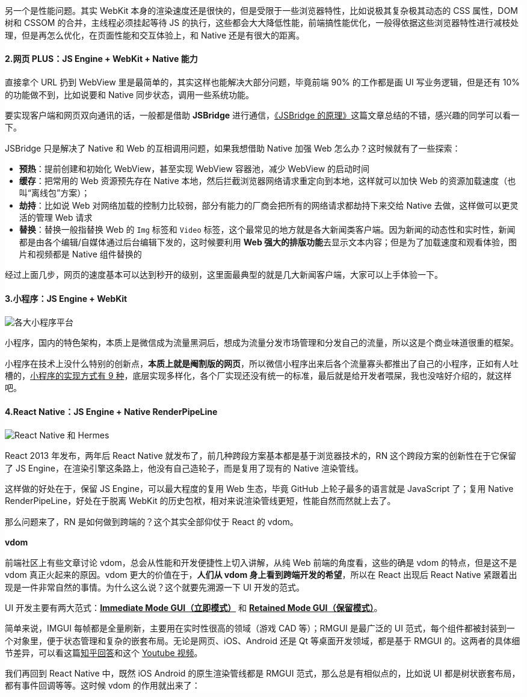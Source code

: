 另一个是性能问题。其实 WebKit 本身的渲染速度还是很快的，但是受限于一些浏览器特性，比如说极其复杂极其动态的 CSS 属性，DOM 树和 CSSOM 的合并，主线程必须挂起等待 JS 的执行，这些都会大大降低性能，前端搞性能优化，一般得依据这些浏览器特性进行减枝处理，但是再怎么优化，在页面性能和交互体验上，和 Native 还是有很大的距离。

#### 2.网页 PLUS：JS Engine + WebKit + Native 能力

直接拿个 URL 扔到 WebView 里是最简单的，其实这样也能解决大部分问题，毕竟前端 90% 的工作都是画 UI 写业务逻辑，但是还有 10% 的功能做不到，比如说要和 Native 同步状态，调用一些系统功能。

要实现客户端和网页双向通讯的话，一般都是借助 **JSBridge** 进行通信，[《JSBridge 的原理》](https://juejin.cn/post/6844903585268891662)这篇文章总结的不错，感兴趣的同学可以看一下。

JSBridge 只是解决了 Native 和 Web 的互相调用问题，如果我想借助 Native 加强 Web 怎么办？这时候就有了一些探索：

-   **预热**：提前创建和初始化 WebView，甚至实现 WebView 容器池，减少 WebView 的启动时间
-   **缓存**：把常用的 Web 资源预先存在 Native 本地，然后拦截浏览器网络请求重定向到本地，这样就可以加快 Web 的资源加载速度（也叫“离线包”方案）；
-   **劫持**：比如说 Web 对网络加载的控制力比较弱，部分有能力的厂商会把所有的网络请求都劫持下来交给 Native 去做，这样做可以更灵活的管理 Web 请求
-   **替换**：替换一般指替换 Web 的 `Img` 标签和 `Video` 标签，这个最常见的地方就是各大新闻类客户端。因为新闻的动态性和实时性，新闻都是由各个编辑/自媒体通过后台编辑下发的，这时候要利用 **Web 强大的排版功能**去显示文本内容；但是为了加载速度和观看体验，图片和视频都是 Native 组件替换的

经过上面几步，网页的速度基本可以达到秒开的级别，这里面最典型的就是几大新闻客户端，大家可以上手体验一下。

#### 3.小程序：JS Engine + WebKit

![各大小程序平台](https://p3-juejin.byteimg.com/tos-cn-i-k3u1fbpfcp/81379300095e4ed582fcc36a66773ab7~tplv-k3u1fbpfcp-zoom-in-crop-mark:1304:0:0:0.awebp)

小程序，国内的特色架构，本质上是微信成为流量黑洞后，想成为流量分发市场管理和分发自己的流量，所以这是个商业味道很重的框架。

小程序在技术上没什么特别的创新点，**本质上就是阉割版的网页**，所以微信小程序出来后各个流量寡头都推出了自己的小程序，正如有人吐槽的，[小程序的实现方式有 9 种](https://link.juejin.cn/?target=https%3A%2F%2Fwww.zhihu.com%2Fquestion%2F418571461%2Fanswer%2F1445614841)，底层实现多样化，各个厂实现还没有统一的标准，最后就是给开发者喂屎，我也没啥好介绍的，就这样吧。

#### 4.React Native：JS Engine + Native RenderPipeLine

![React Native 和 Hermes](https://p3-juejin.byteimg.com/tos-cn-i-k3u1fbpfcp/b0e7ca9cfe5c4cc0bbd7cb0170b1b31a~tplv-k3u1fbpfcp-zoom-in-crop-mark:1304:0:0:0.awebp)

React 2013 年发布，两年后 React Native 就发布了，前几种跨段方案基本都是基于浏览器技术的，RN 这个跨段方案的创新性在于它保留了 JS Engine，在渲染引擎这条路上，他没有自己造轮子，而是复用了现有的 Native 渲染管线。

这样做的好处在于，保留 JS Engine，可以最大程度的复用 Web 生态，毕竟 GitHub 上轮子最多的语言就是 JavaScript 了；复用 Native RenderPipeLine，好处在于脱离 WebKit 的历史包袱，相对来说渲染管线更短，性能自然而然就上去了。

那么问题来了，RN 是如何做到跨端的？这个其实全部仰仗于 React 的 vdom。

**vdom**

前端社区上有些文章讨论 vdom，总会从性能和开发便捷性上切入讲解，从纯 Web 前端的角度看，这些的确是 vdom 的特点，但是这不是 vdom 真正火起来的原因。vdom 更大的价值在于，**人们从 vdom 身上看到跨端开发的希望**，所以在 React 出现后 React Native 紧跟着出现是一件非常自然的事情。为什么这么说？这个就要先溯源一下 UI 开发的范式。

UI 开发主要有两大范式：**[Immediate Mode GUI（立即模式）](https://link.juejin.cn/?target=https%3A%2F%2Fwww.wikiwand.com%2Fen%2FImmediate_mode_(computer_graphics))** 和 **[Retained Mode GUI（保留模式）](https://link.juejin.cn/?target=https%3A%2F%2Fwww.wikiwand.com%2Fen%2FRetained_mode)**。

简单来说，IMGUI 每帧都是全量刷新，主要用在实时性很高的领域（游戏 CAD 等）；RMGUI 是最广泛的 UI 范式，每个组件都被封装到一个对象里，便于状态管理和复杂的嵌套布局。无论是网页、iOS、Android 还是 Qt 等桌面开发领域，都是基于 RMGUI 的。这两者的具体细节差异，可以看这篇[知乎回答](https://link.juejin.cn/?target=https%3A%2F%2Fwww.zhihu.com%2Fquestion%2F39093254%2Fanswer%2F1351958747)和这个 [Youtube 视频](https://link.juejin.cn/?target=https%3A%2F%2Fwww.youtube.com%2Fwatch%3Fv%3DZ1qyvQsjK5Y%26t%3D4s)。

我们再回到 React Native 中，既然 iOS Android 的原生渲染管线都是 RMGUI 范式，那么总是有相似点的，比如说 UI 都是树状嵌套布局，都有事件回调等等。这时候 vdom 的作用就出来了：
